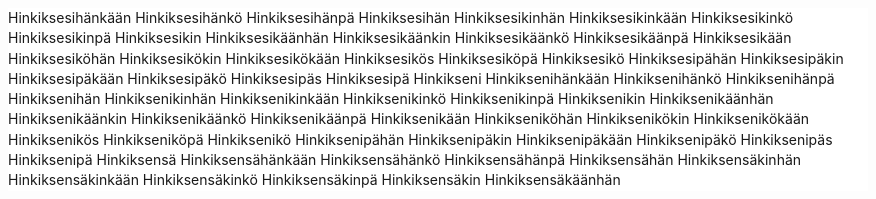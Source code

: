 Hinkiksesihänkään
Hinkiksesihänkö
Hinkiksesihänpä
Hinkiksesihän
Hinkiksesikinhän
Hinkiksesikinkään
Hinkiksesikinkö
Hinkiksesikinpä
Hinkiksesikin
Hinkiksesikäänhän
Hinkiksesikäänkin
Hinkiksesikäänkö
Hinkiksesikäänpä
Hinkiksesikään
Hinkiksesiköhän
Hinkiksesikökin
Hinkiksesikökään
Hinkiksesikös
Hinkiksesiköpä
Hinkiksesikö
Hinkiksesipähän
Hinkiksesipäkin
Hinkiksesipäkään
Hinkiksesipäkö
Hinkiksesipäs
Hinkiksesipä
Hinkikseni
Hinkiksenihänkään
Hinkiksenihänkö
Hinkiksenihänpä
Hinkiksenihän
Hinkiksenikinhän
Hinkiksenikinkään
Hinkiksenikinkö
Hinkiksenikinpä
Hinkiksenikin
Hinkiksenikäänhän
Hinkiksenikäänkin
Hinkiksenikäänkö
Hinkiksenikäänpä
Hinkiksenikään
Hinkikseniköhän
Hinkiksenikökin
Hinkiksenikökään
Hinkiksenikös
Hinkikseniköpä
Hinkiksenikö
Hinkiksenipähän
Hinkiksenipäkin
Hinkiksenipäkään
Hinkiksenipäkö
Hinkiksenipäs
Hinkiksenipä
Hinkiksensä
Hinkiksensähänkään
Hinkiksensähänkö
Hinkiksensähänpä
Hinkiksensähän
Hinkiksensäkinhän
Hinkiksensäkinkään
Hinkiksensäkinkö
Hinkiksensäkinpä
Hinkiksensäkin
Hinkiksensäkäänhän